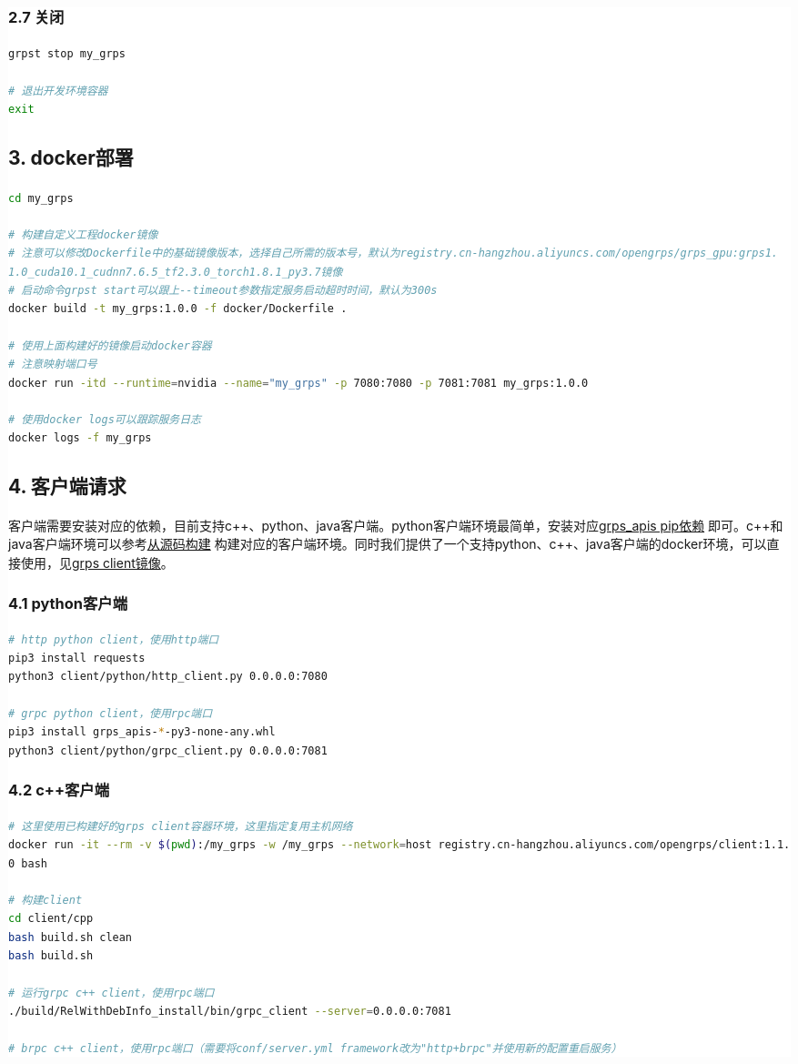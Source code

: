### 2.7 关闭

```bash
grpst stop my_grps

# 退出开发环境容器
exit
```

## 3. docker部署

```bash
cd my_grps

# 构建自定义工程docker镜像
# 注意可以修改Dockerfile中的基础镜像版本，选择自己所需的版本号，默认为registry.cn-hangzhou.aliyuncs.com/opengrps/grps_gpu:grps1.1.0_cuda10.1_cudnn7.6.5_tf2.3.0_torch1.8.1_py3.7镜像
# 启动命令grpst start可以跟上--timeout参数指定服务启动超时时间，默认为300s
docker build -t my_grps:1.0.0 -f docker/Dockerfile .

# 使用上面构建好的镜像启动docker容器
# 注意映射端口号
docker run -itd --runtime=nvidia --name="my_grps" -p 7080:7080 -p 7081:7081 my_grps:1.0.0

# 使用docker logs可以跟踪服务日志
docker logs -f my_grps
```

## 4. 客户端请求

客户端需要安装对应的依赖，目前支持c++、python、java客户端。python客户端环境最简单，安装对应[grps_apis pip依赖](https://github.com/NetEase-Media/grps/blob/master/apis/grps_apis/python_gens)
即可。c++和java客户端环境可以参考[从源码构建](https://github.com/NetEase-Media/grps/blob/master/docs/17_BuildFromSources.md)
构建对应的客户端环境。同时我们提供了一个支持python、c++、java客户端的docker环境，可以直接使用，见[grps client镜像](https://github.com/NetEase-Media/grps/blob/master/docs/19_ImageList.md)。

### 4.1 python客户端

```bash
# http python client，使用http端口
pip3 install requests
python3 client/python/http_client.py 0.0.0.0:7080

# grpc python client，使用rpc端口
pip3 install grps_apis-*-py3-none-any.whl
python3 client/python/grpc_client.py 0.0.0.0:7081
```

### 4.2 c++客户端

```bash
# 这里使用已构建好的grps client容器环境，这里指定复用主机网络
docker run -it --rm -v $(pwd):/my_grps -w /my_grps --network=host registry.cn-hangzhou.aliyuncs.com/opengrps/client:1.1.0 bash

# 构建client
cd client/cpp
bash build.sh clean
bash build.sh

# 运行grpc c++ client，使用rpc端口
./build/RelWithDebInfo_install/bin/grpc_client --server=0.0.0.0:7081

# brpc c++ client，使用rpc端口（需要将conf/server.yml framework改为"http+brpc"并使用新的配置重启服务）
```